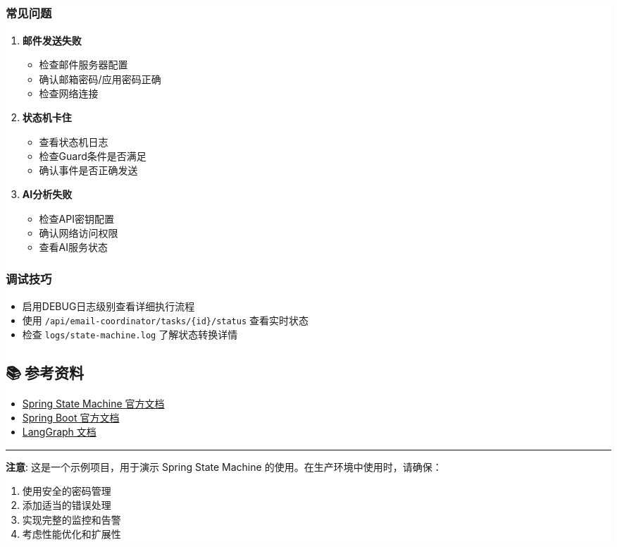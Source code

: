 ### 常见问题

1. **邮件发送失败**
   - 检查邮件服务器配置
   - 确认邮箱密码/应用密码正确
   - 检查网络连接

2. **状态机卡住**
   - 查看状态机日志
   - 检查Guard条件是否满足
   - 确认事件是否正确发送

3. **AI分析失败**
   - 检查API密钥配置
   - 确认网络访问权限
   - 查看AI服务状态

### 调试技巧

- 启用DEBUG日志级别查看详细执行流程
- 使用 `/api/email-coordinator/tasks/{id}/status` 查看实时状态
- 检查 `logs/state-machine.log` 了解状态转换详情

## 📚 参考资料

- [Spring State Machine 官方文档](https://spring.io/projects/spring-statemachine)
- [Spring Boot 官方文档](https://spring.io/projects/spring-boot)
- [LangGraph 文档](https://python.langchain.com/docs/langgraph)

---

**注意**: 这是一个示例项目，用于演示 Spring State Machine 的使用。在生产环境中使用时，请确保：
1. 使用安全的密码管理
2. 添加适当的错误处理
3. 实现完整的监控和告警
4. 考虑性能优化和扩展性